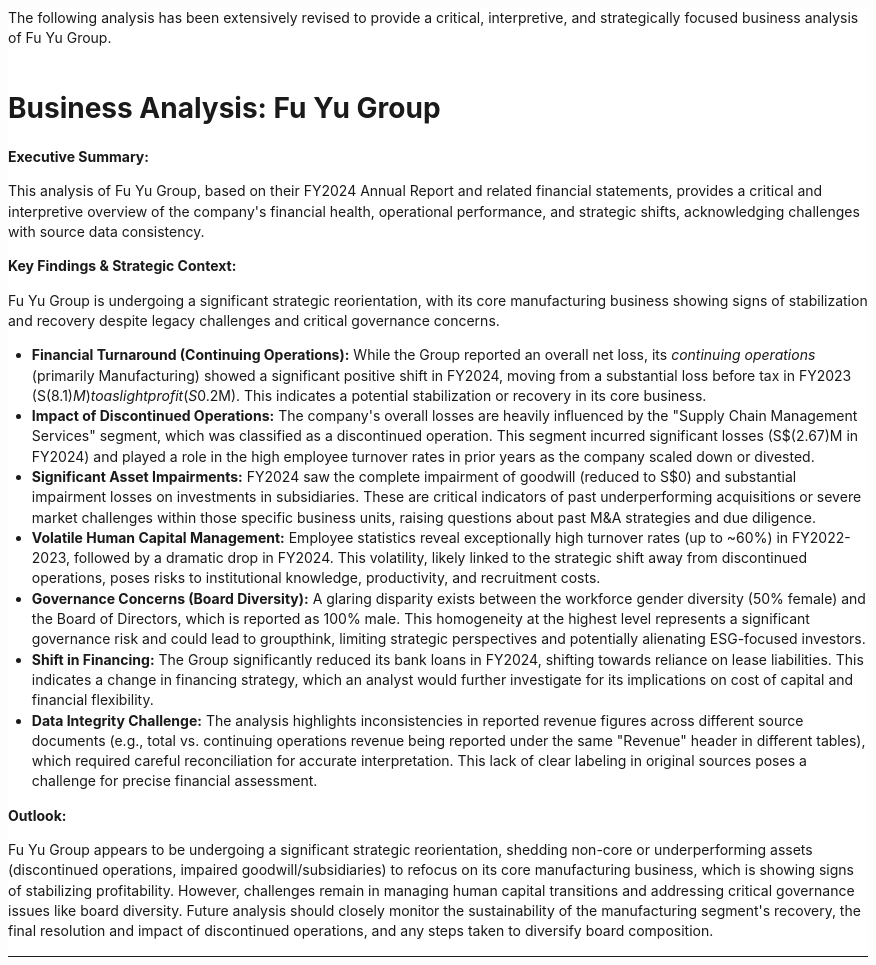 The following analysis has been extensively revised to provide a critical, interpretive, and strategically focused business analysis of Fu Yu Group.

# Business Analysis: Fu Yu Group

**Executive Summary:**

This analysis of Fu Yu Group, based on their FY2024 Annual Report and related financial statements, provides a critical and interpretive overview of the company's financial health, operational performance, and strategic shifts, acknowledging challenges with source data consistency.

**Key Findings & Strategic Context:**

Fu Yu Group is undergoing a significant strategic reorientation, with its core manufacturing business showing signs of stabilization and recovery despite legacy challenges and critical governance concerns.

*   **Financial Turnaround (Continuing Operations):** While the Group reported an overall net loss, its *continuing operations* (primarily Manufacturing) showed a significant positive shift in FY2024, moving from a substantial loss before tax in FY2023 (S$(8.1)M) to a slight profit (S$0.2M). This indicates a potential stabilization or recovery in its core business.
*   **Impact of Discontinued Operations:** The company's overall losses are heavily influenced by the "Supply Chain Management Services" segment, which was classified as a discontinued operation. This segment incurred significant losses (S$(2.67)M in FY2024) and played a role in the high employee turnover rates in prior years as the company scaled down or divested.
*   **Significant Asset Impairments:** FY2024 saw the complete impairment of goodwill (reduced to S$0) and substantial impairment losses on investments in subsidiaries. These are critical indicators of past underperforming acquisitions or severe market challenges within those specific business units, raising questions about past M&A strategies and due diligence.
*   **Volatile Human Capital Management:** Employee statistics reveal exceptionally high turnover rates (up to ~60%) in FY2022-2023, followed by a dramatic drop in FY2024. This volatility, likely linked to the strategic shift away from discontinued operations, poses risks to institutional knowledge, productivity, and recruitment costs.
*   **Governance Concerns (Board Diversity):** A glaring disparity exists between the workforce gender diversity (50% female) and the Board of Directors, which is reported as 100% male. This homogeneity at the highest level represents a significant governance risk and could lead to groupthink, limiting strategic perspectives and potentially alienating ESG-focused investors.
*   **Shift in Financing:** The Group significantly reduced its bank loans in FY2024, shifting towards reliance on lease liabilities. This indicates a change in financing strategy, which an analyst would further investigate for its implications on cost of capital and financial flexibility.
*   **Data Integrity Challenge:** The analysis highlights inconsistencies in reported revenue figures across different source documents (e.g., total vs. continuing operations revenue being reported under the same "Revenue" header in different tables), which required careful reconciliation for accurate interpretation. This lack of clear labeling in original sources poses a challenge for precise financial assessment.

**Outlook:**

Fu Yu Group appears to be undergoing a significant strategic reorientation, shedding non-core or underperforming assets (discontinued operations, impaired goodwill/subsidiaries) to refocus on its core manufacturing business, which is showing signs of stabilizing profitability. However, challenges remain in managing human capital transitions and addressing critical governance issues like board diversity. Future analysis should closely monitor the sustainability of the manufacturing segment's recovery, the final resolution and impact of discontinued operations, and any steps taken to diversify board composition.

---